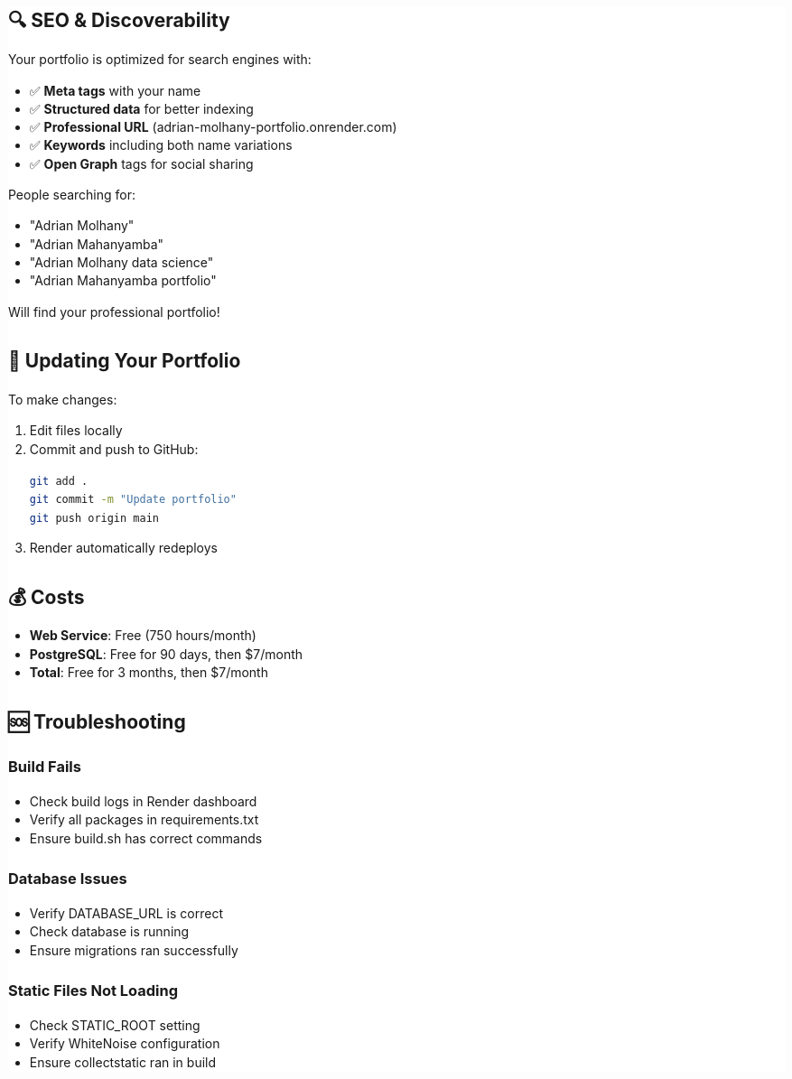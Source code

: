 ## 🔍 SEO & Discoverability

Your portfolio is optimized for search engines with:
- ✅ **Meta tags** with your name
- ✅ **Structured data** for better indexing
- ✅ **Professional URL** (adrian-molhany-portfolio.onrender.com)
- ✅ **Keywords** including both name variations
- ✅ **Open Graph** tags for social sharing

People searching for:
- "Adrian Molhany"
- "Adrian Mahanyamba"
- "Adrian Molhany data science"
- "Adrian Mahanyamba portfolio"

Will find your professional portfolio!

## 🔄 Updating Your Portfolio

To make changes:
1. Edit files locally
2. Commit and push to GitHub:
   ```bash
   git add .
   git commit -m "Update portfolio"
   git push origin main
   ```
3. Render automatically redeploys

## 💰 Costs

- **Web Service**: Free (750 hours/month)
- **PostgreSQL**: Free for 90 days, then $7/month
- **Total**: Free for 3 months, then $7/month

## 🆘 Troubleshooting

### Build Fails
- Check build logs in Render dashboard
- Verify all packages in requirements.txt
- Ensure build.sh has correct commands

### Database Issues
- Verify DATABASE_URL is correct
- Check database is running
- Ensure migrations ran successfully

### Static Files Not Loading
- Check STATIC_ROOT setting
- Verify WhiteNoise configuration
- Ensure collectstatic ran in build
